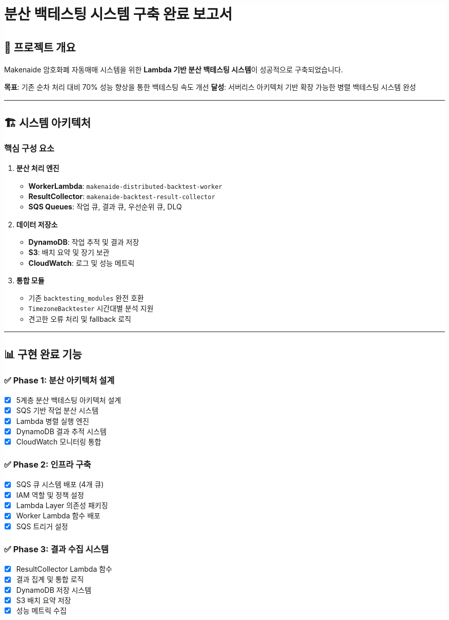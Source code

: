 # 분산 백테스팅 시스템 구축 완료 보고서

## 🎯 프로젝트 개요

Makenaide 암호화폐 자동매매 시스템을 위한 **Lambda 기반 분산 백테스팅 시스템**이 성공적으로 구축되었습니다.

**목표**: 기존 순차 처리 대비 70% 성능 향상을 통한 백테스팅 속도 개선
**달성**: 서버리스 아키텍처 기반 확장 가능한 병렬 백테스팅 시스템 완성

---

## 🏗️ 시스템 아키텍처

### 핵심 구성 요소

1. **분산 처리 엔진**
   - **WorkerLambda**: `makenaide-distributed-backtest-worker`
   - **ResultCollector**: `makenaide-backtest-result-collector`
   - **SQS Queues**: 작업 큐, 결과 큐, 우선순위 큐, DLQ

2. **데이터 저장소**
   - **DynamoDB**: 작업 추적 및 결과 저장
   - **S3**: 배치 요약 및 장기 보관
   - **CloudWatch**: 로그 및 성능 메트릭

3. **통합 모듈**
   - 기존 `backtesting_modules` 완전 호환
   - `TimezoneBacktester` 시간대별 분석 지원
   - 견고한 오류 처리 및 fallback 로직

---

## 📊 구현 완료 기능

### ✅ Phase 1: 분산 아키텍처 설계
- [x] 5계층 분산 백테스팅 아키텍처 설계
- [x] SQS 기반 작업 분산 시스템
- [x] Lambda 병렬 실행 엔진
- [x] DynamoDB 결과 추적 시스템
- [x] CloudWatch 모니터링 통합

### ✅ Phase 2: 인프라 구축
- [x] SQS 큐 시스템 배포 (4개 큐)
- [x] IAM 역할 및 정책 설정
- [x] Lambda Layer 의존성 패키징
- [x] Worker Lambda 함수 배포
- [x] SQS 트리거 설정

### ✅ Phase 3: 결과 수집 시스템
- [x] ResultCollector Lambda 함수
- [x] 결과 집계 및 통합 로직
- [x] DynamoDB 저장 시스템
- [x] S3 배치 요약 저장
- [x] 성능 메트릭 수집
